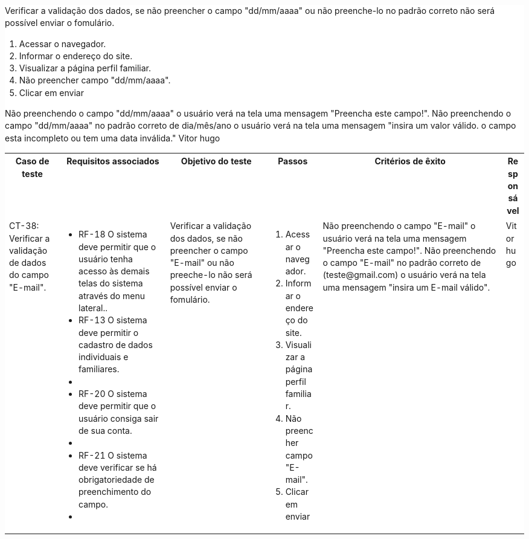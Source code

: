   <td>Verificar a validação dos dados, se não preencher o campo "dd/mm/aaaa" ou não preenche-lo no padrão correto não será possível enviar o fomulário.</td>
  <td>
   <ol>
    <li>Acessar o navegador.</li>
    <li>Informar o endereço do site.</li>
    <li>Visualizar a página perfil familiar.</li>
    <li>Não preencher campo "dd/mm/aaaa".</li>
    <li>Clicar em enviar</li>
   </ol>
   </td>
  <td>Não preenchendo o campo "dd/mm/aaaa" o usuário verá na tela uma mensagem "Preencha este campo!". Não preenchendo o campo "dd/mm/aaaa" no padrão correto de dia/mês/ano o usuário verá na tela uma mensagem "insira um valor válido. o campo esta incompleto ou tem uma data inválida."</td>
  <td>Vitor hugo</td>
 </tr>
</table>

<table>
 <tr>
  <th>Caso de teste</th>
  <th>Requisitos associados</th>
  <th>Objetivo do teste</th>
  <th>Passos</th>
  <th>Critérios de êxito</th>
  <th>Responsável</th>
 </tr>
 <tr>
  <td>CT-38: Verificar a validação de dados do campo "E-mail".</td>
  <td>
   <ul>
        <li>RF-18	O sistema deve permitir que o usuário tenha acesso às demais telas do sistema através do menu lateral..  </li>
    <li>RF-13	O sistema deve permitir o cadastro de dados individuais e familiares.<li>
     <li>RF-20	O sistema deve permitir que o usuário consiga sair de sua conta.<li>
     <li>RF-21	O sistema deve verificar se há obrigatoriedade de preenchimento do campo.<li>
   </ul>
  </td>
  <td>Verificar a validação dos dados, se não preencher o campo "E-mail" ou não preeche-lo não será possível enviar o fomulário.</td>
  <td>
   <ol>
    <li>Acessar o navegador.</li>
    <li>Informar o endereço do site.</li>
    <li>Visualizar a página perfil familiar.</li>
    <li>Não preencher campo "E-mail".</li>
    <li>Clicar em enviar</li>
   </ol>
   </td>
  <td>Não preenchendo o campo "E-mail" o usuário verá na tela uma mensagem "Preencha este campo!". Não preenchendo o campo "E-mail" no padrão correto de (teste@gmail.com) o usuário verá na tela uma mensagem "insira um E-mail válido".</td>
  <td>Vitor hugo</td>
 </tr>
</table>
